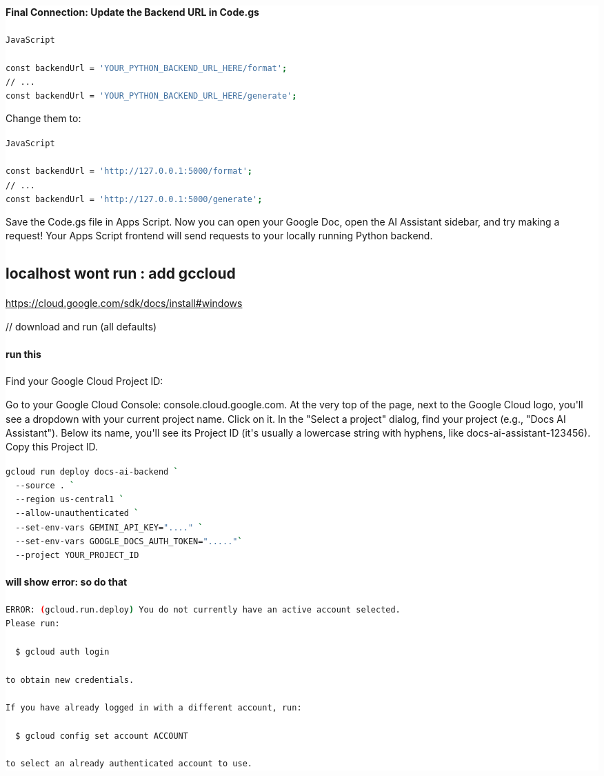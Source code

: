 

#### Final Connection: Update the Backend URL in Code.gs
```bash
JavaScript

const backendUrl = 'YOUR_PYTHON_BACKEND_URL_HERE/format';
// ...
const backendUrl = 'YOUR_PYTHON_BACKEND_URL_HERE/generate';
```
Change them to:

```bash
JavaScript

const backendUrl = 'http://127.0.0.1:5000/format';
// ...
const backendUrl = 'http://127.0.0.1:5000/generate';
```   
Save the Code.gs file in Apps Script.
Now you can open your Google Doc, open the AI Assistant sidebar, and try making a request! Your Apps Script frontend will send requests to your locally running Python backend.


## localhost wont run : add gccloud
https://cloud.google.com/sdk/docs/install#windows

// download and run (all defaults)

#### run this

Find your Google Cloud Project ID:

Go to your Google Cloud Console: console.cloud.google.com.
At the very top of the page, next to the Google Cloud logo, you'll see a dropdown with your current project name. Click on it.
In the "Select a project" dialog, find your project (e.g., "Docs AI Assistant"). Below its name, you'll see its Project ID (it's usually a lowercase string with hyphens, like docs-ai-assistant-123456). Copy this Project ID.

```bash
gcloud run deploy docs-ai-backend `
  --source . `
  --region us-central1 `
  --allow-unauthenticated `
  --set-env-vars GEMINI_API_KEY="...." `
  --set-env-vars GOOGLE_DOCS_AUTH_TOKEN="....."`
  --project YOUR_PROJECT_ID 
```

#### will show error: so do that
```bash     
ERROR: (gcloud.run.deploy) You do not currently have an active account selected.
Please run:

  $ gcloud auth login

to obtain new credentials.

If you have already logged in with a different account, run:

  $ gcloud config set account ACCOUNT

to select an already authenticated account to use.
```
